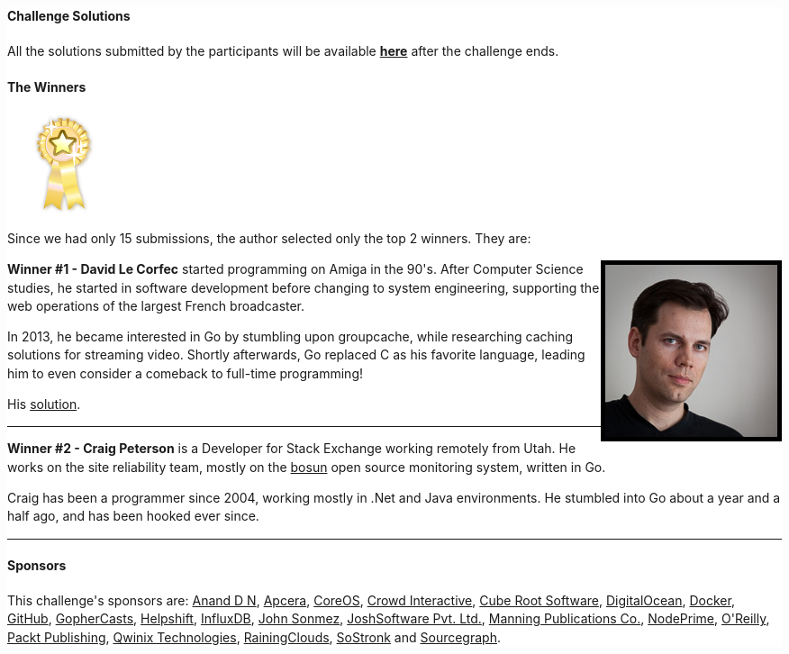 #### Challenge Solutions

All the solutions submitted by the participants will be available **[here](https://github.com/golangchallenge/GCSolutions)** after the challenge ends.

#### The Winners

![winner.png](/images/winner.png)

Since we had only 15 submissions, the author selected only the top 2 winners. They are:

<img align="right" src="/images/david.jpg" alt="David Le Corfec" title="David Le Corfec" style="border:5px solid black" />

**Winner #1 - David Le Corfec** started programming on Amiga in the 90's. After Computer Science studies, he started in software development before changing to system engineering, supporting the web operations of the largest French broadcaster.

In 2013, he became interested in Go by stumbling upon groupcache, while researching caching solutions for streaming video. Shortly afterwards, Go replaced C as his favorite language, leading him to even consider a comeback to full-time programming!

His [solution](https://github.com/golangchallenge/GCSolutions/tree/master/may15/normal/david-le-corfec).

---

**Winner #2 - Craig Peterson**  is a Developer for Stack Exchange working remotely from Utah. He works on the site reliability team, mostly on the [bosun](http://github.com/bosun-monitor/bosun) open source monitoring system, written in Go.

Craig has been a programmer since 2004, working mostly in .Net and Java environments. He stumbled into Go about a year and a half ago, and has been hooked ever since. 

---

#### Sponsors

This challenge's sponsors are: [Anand D N](https://twitter.com/Wanderer140), [Apcera](https://www.apcera.com/), [CoreOS](https://coreos.com/), [Crowd Interactive](http://www.crowdint.com/), [Cube Root Software](http://cuberoot.in/), [DigitalOcean](https://www.digitalocean.com/), [Docker](https://www.docker.com/), [GitHub](https://github.com/), [GopherCasts](https://gophercasts.io/), [Helpshift](http://www.helpshift.com/), [InfluxDB](http://influxdb.com/), [John Sonmez](https://twitter.com/jsonmez), [JoshSoftware Pvt. Ltd.](http://www.joshsoftware.com/), [Manning Publications Co.](http://manning.com/), [NodePrime](http://www.nodeprime.com/), [O'Reilly](http://www.oreilly.com/), [Packt Publishing](https://www.packtpub.com/), [Qwinix Technologies](http://www.qwinixtech.com/), [RainingClouds](http://rainingclouds.com/#!/), [SoStronk](https://www.sostronk.com/) and [Sourcegraph](https://sourcegraph.com/).
